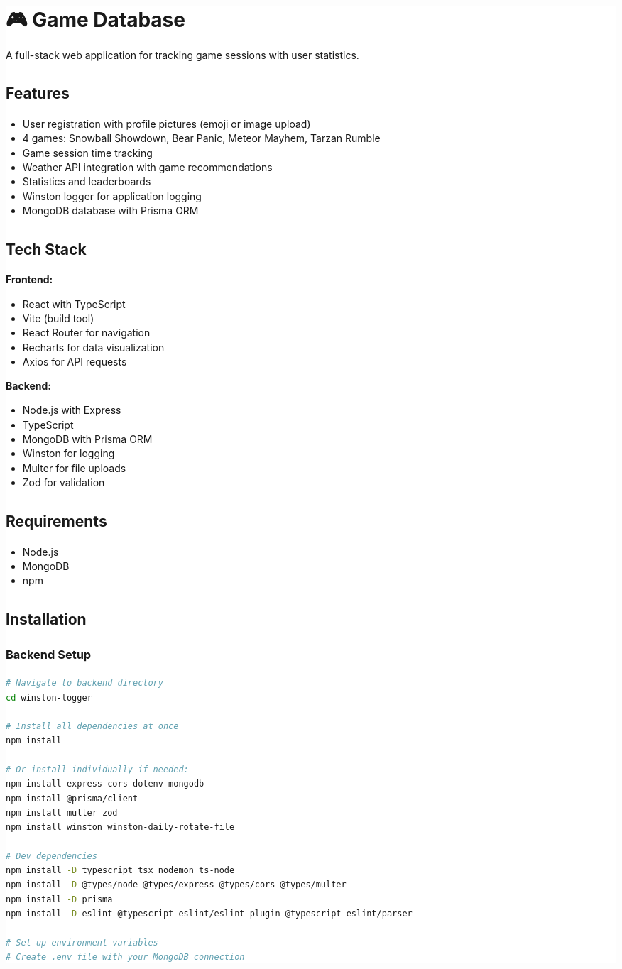 # 🎮 Game Database

A full-stack web application for tracking game sessions with user statistics.

## Features

- User registration with profile pictures (emoji or image upload)
- 4 games: Snowball Showdown, Bear Panic, Meteor Mayhem, Tarzan Rumble
- Game session time tracking
- Weather API integration with game recommendations
- Statistics and leaderboards
- Winston logger for application logging
- MongoDB database with Prisma ORM

## Tech Stack

**Frontend:**
- React with TypeScript
- Vite (build tool)
- React Router for navigation
- Recharts for data visualization
- Axios for API requests

**Backend:**
- Node.js with Express 
- TypeScript 
- MongoDB with Prisma ORM
- Winston for logging
- Multer for file uploads
- Zod for validation

## Requirements

- Node.js
- MongoDB
- npm

## Installation

### Backend Setup

```bash
# Navigate to backend directory
cd winston-logger

# Install all dependencies at once
npm install

# Or install individually if needed:
npm install express cors dotenv mongodb
npm install @prisma/client
npm install multer zod
npm install winston winston-daily-rotate-file

# Dev dependencies
npm install -D typescript tsx nodemon ts-node
npm install -D @types/node @types/express @types/cors @types/multer
npm install -D prisma
npm install -D eslint @typescript-eslint/eslint-plugin @typescript-eslint/parser

# Set up environment variables
# Create .env file with your MongoDB connection
```